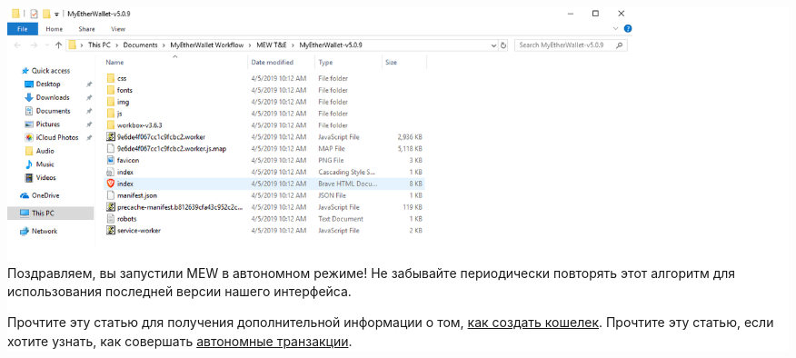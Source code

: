 <img src="/images/posts/offline/MEWoffline4.png" width="80%" />

Поздравляем, вы запустили MEW в автономном режиме! Не забывайте периодически повторять этот алгоритм для использования последней версии нашего интерфейса.

Прочтите эту статью для получения дополнительной информации о том, [как создать кошелек](/@@@@@@/getting-started/how-to-create-a-wallet/). Прочтите эту статью, если хотите узнать, как совершать [автономные транзакции](/@@@@@@/offline/offline_transaction/).